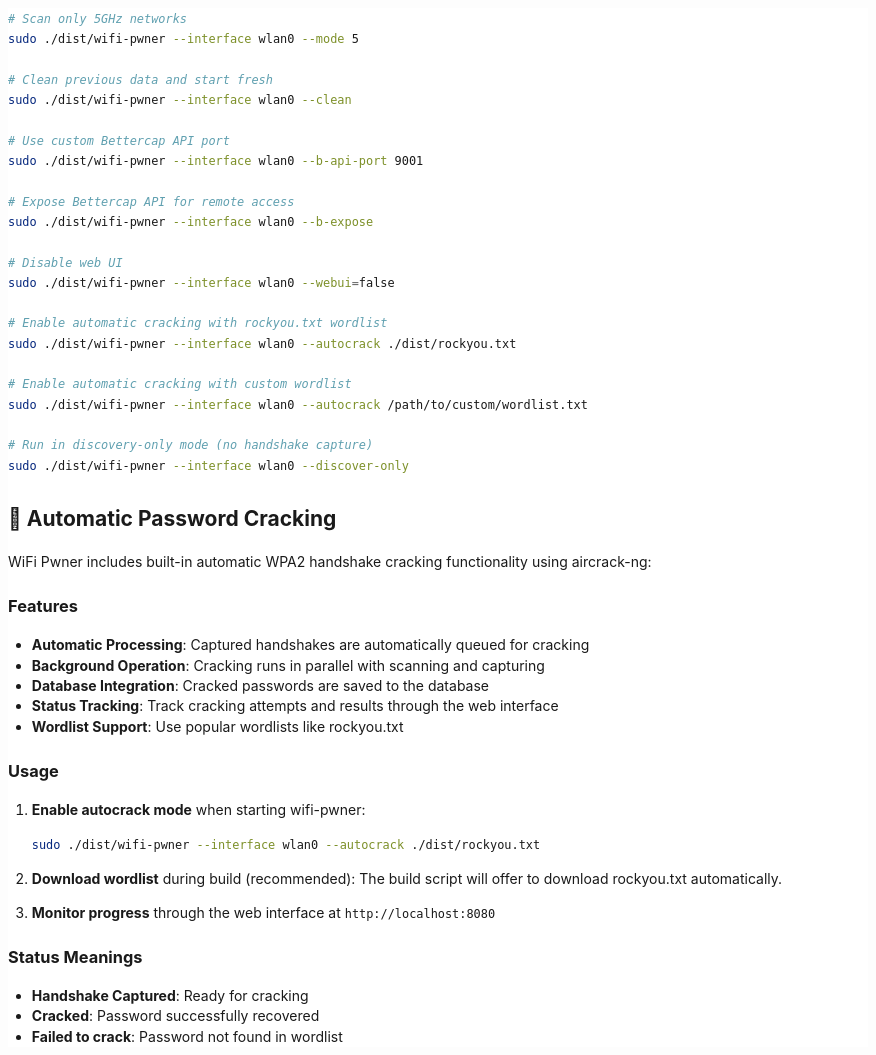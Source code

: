 ```bash
# Scan only 5GHz networks
sudo ./dist/wifi-pwner --interface wlan0 --mode 5

# Clean previous data and start fresh
sudo ./dist/wifi-pwner --interface wlan0 --clean

# Use custom Bettercap API port
sudo ./dist/wifi-pwner --interface wlan0 --b-api-port 9001

# Expose Bettercap API for remote access
sudo ./dist/wifi-pwner --interface wlan0 --b-expose

# Disable web UI
sudo ./dist/wifi-pwner --interface wlan0 --webui=false

# Enable automatic cracking with rockyou.txt wordlist
sudo ./dist/wifi-pwner --interface wlan0 --autocrack ./dist/rockyou.txt

# Enable automatic cracking with custom wordlist
sudo ./dist/wifi-pwner --interface wlan0 --autocrack /path/to/custom/wordlist.txt

# Run in discovery-only mode (no handshake capture)
sudo ./dist/wifi-pwner --interface wlan0 --discover-only
```

## 🔐 Automatic Password Cracking

WiFi Pwner includes built-in automatic WPA2 handshake cracking functionality using aircrack-ng:

### Features

- **Automatic Processing**: Captured handshakes are automatically queued for cracking
- **Background Operation**: Cracking runs in parallel with scanning and capturing
- **Database Integration**: Cracked passwords are saved to the database
- **Status Tracking**: Track cracking attempts and results through the web interface
- **Wordlist Support**: Use popular wordlists like rockyou.txt

### Usage

1. **Enable autocrack mode** when starting wifi-pwner:

   ```bash
   sudo ./dist/wifi-pwner --interface wlan0 --autocrack ./dist/rockyou.txt
   ```

2. **Download wordlist** during build (recommended):
   The build script will offer to download rockyou.txt automatically.

3. **Monitor progress** through the web interface at `http://localhost:8080`

### Status Meanings

- **Handshake Captured**: Ready for cracking
- **Cracked**: Password successfully recovered
- **Failed to crack**: Password not found in wordlist
